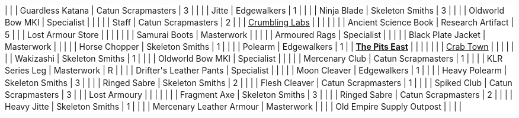 |                                                    |                                                               | Guardless Katana                             | Catun Scrapmasters | 3   |
|                                                    |                                                               | Jitte                                        | Edgewalkers        | 1   |
|                                                    |                                                               | Ninja Blade                                  | Skeleton Smiths    | 3   |
|                                                    |                                                               | Oldworld Bow MKI                             | Specialist         |     |
|                                                    |                                                               | Staff                                        | Catun Scrapmasters | 2   |
|                                                    | [Crumbling Labs](Crumbling_Labs.md "wikilink")                   |                                              |                    |     |
|                                                    |                                                               | Ancient Science Book                         | Research Artifact  | 5   |
|                                                    | Lost Armour Store                                             |                                              |                    |     |
|                                                    |                                                               | Samurai Boots                                | Masterwork         |     |
|                                                    |                                                               | Armoured Rags                                | Specialist         |     |
|                                                    |                                                               | Black Plate Jacket                           | Masterwork         |     |
|                                                    |                                                               | Horse Chopper                                | Skeleton Smiths    | 1   |
|                                                    |                                                               | Polearm                                      | Edgewalkers        | 1   |
| **[The Pits East](The_Pits_East.md "wikilink")**      |                                                               |                                              |                    |     |
|                                                    | [Crab Town](Crab_Town.md "wikilink")                             |                                              |                    |     |
|                                                    |                                                               | Wakizashi                                    | Skeleton Smiths    | 1   |
|                                                    |                                                               | Oldworld Bow MKI                             | Specialist         |     |
|                                                    |                                                               | Mercenary Club                               | Catun Scrapmasters | 1   |
|                                                    |                                                               | KLR Series Leg                               | Masterwork         | R   |
|                                                    |                                                               | Drifter's Leather Pants                      | Specialist         |     |
|                                                    |                                                               | Moon Cleaver                                 | Edgewalkers        | 1   |
|                                                    |                                                               | Heavy Polearm                                | Skeleton Smiths    | 3   |
|                                                    |                                                               | Ringed Sabre                                 | Skeleton Smiths    | 2   |
|                                                    |                                                               | Flesh Cleaver                                | Catun Scrapmasters | 1   |
|                                                    |                                                               | Spiked Club                                  | Catun Scrapmasters | 3   |
|                                                    | Lost Armoury                                                  |                                              |                    |     |
|                                                    |                                                               | Fragment Axe                                 | Skeleton Smiths    | 3   |
|                                                    |                                                               | Ringed Sabre                                 | Catun Scrapmasters | 2   |
|                                                    |                                                               | Heavy Jitte                                  | Skeleton Smiths    | 1   |
|                                                    |                                                               | Mercenary Leather Armour                     | Masterwork         |     |
|                                                    | Old Empire Supply Outpost                                     |                                              |                    |     |